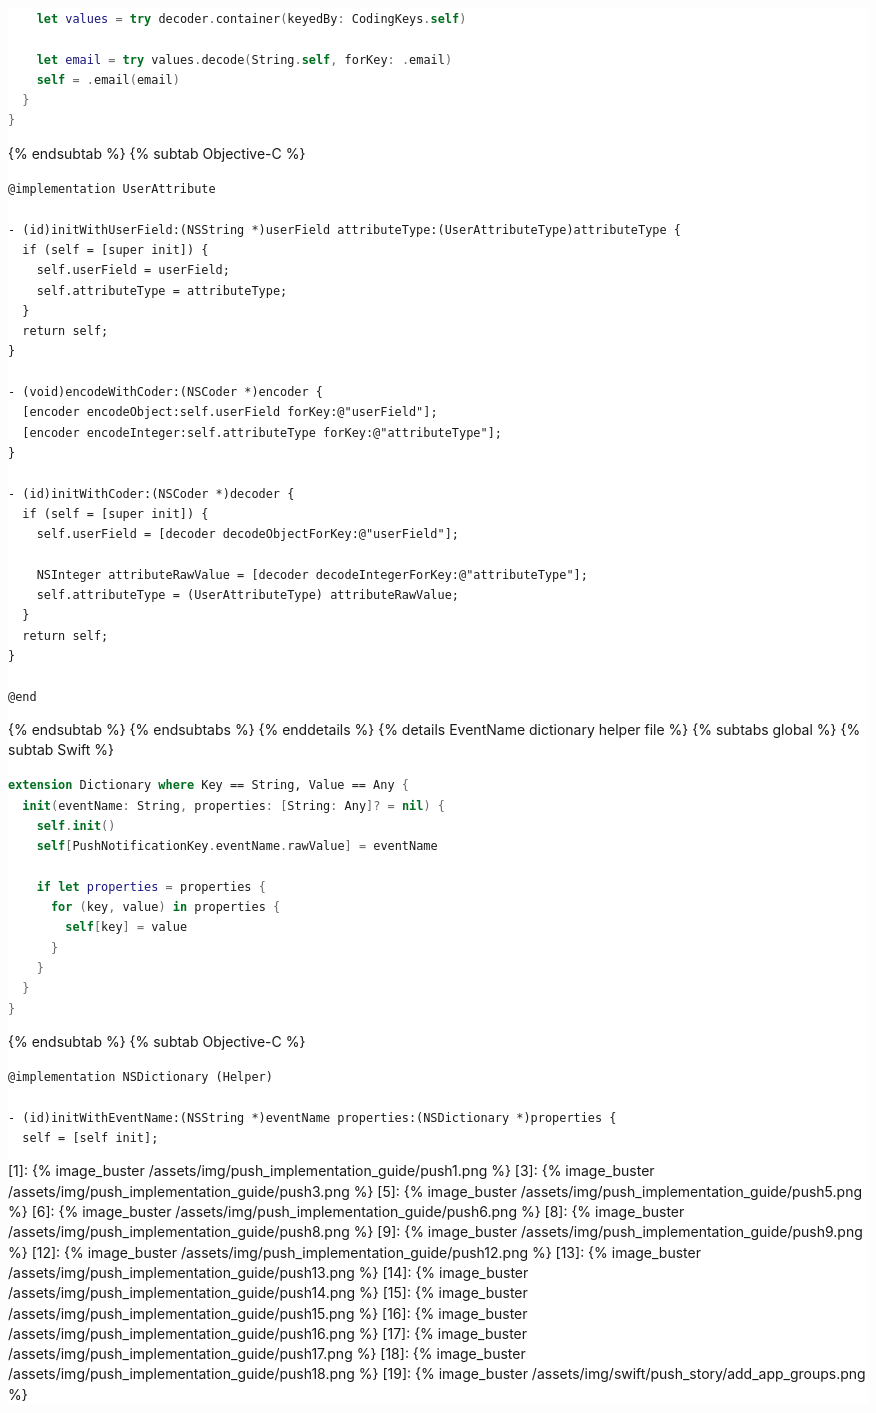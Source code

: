 ```swift
    let values = try decoder.container(keyedBy: CodingKeys.self)
     
    let email = try values.decode(String.self, forKey: .email)
    self = .email(email)
  }
}
```
{% endsubtab %}
{% subtab Objective-C %}
```objc
@implementation UserAttribute
 
- (id)initWithUserField:(NSString *)userField attributeType:(UserAttributeType)attributeType {
  if (self = [super init]) {
    self.userField = userField;
    self.attributeType = attributeType;
  }
  return self;
}
 
- (void)encodeWithCoder:(NSCoder *)encoder {
  [encoder encodeObject:self.userField forKey:@"userField"];
  [encoder encodeInteger:self.attributeType forKey:@"attributeType"];
}
 
- (id)initWithCoder:(NSCoder *)decoder {
  if (self = [super init]) {
    self.userField = [decoder decodeObjectForKey:@"userField"];
     
    NSInteger attributeRawValue = [decoder decodeIntegerForKey:@"attributeType"];
    self.attributeType = (UserAttributeType) attributeRawValue;
  }
  return self;
}
 
@end
```
{% endsubtab %}
{% endsubtabs %}
{% enddetails %}
{% details EventName dictionary helper file %}
{% subtabs global %}
{% subtab Swift %}
```swift
extension Dictionary where Key == String, Value == Any {
  init(eventName: String, properties: [String: Any]? = nil) {
    self.init()
    self[PushNotificationKey.eventName.rawValue] = eventName
     
    if let properties = properties {
      for (key, value) in properties {
        self[key] = value
      }
    }
  }
}
```
{% endsubtab %}
{% subtab Objective-C %}
```objc
@implementation NSDictionary (Helper)
 
- (id)initWithEventName:(NSString *)eventName properties:(NSDictionary *)properties {
  self = [self init];
```

[1]: {% image_buster /assets/img/push_implementation_guide/push1.png %}
[3]: {% image_buster /assets/img/push_implementation_guide/push3.png %}
[5]: {% image_buster /assets/img/push_implementation_guide/push5.png %}
[6]: {% image_buster /assets/img/push_implementation_guide/push6.png %}
[8]: {% image_buster /assets/img/push_implementation_guide/push8.png %}
[9]: {% image_buster /assets/img/push_implementation_guide/push9.png %}
[12]: {% image_buster /assets/img/push_implementation_guide/push12.png %}
[13]: {% image_buster /assets/img/push_implementation_guide/push13.png %}
[14]: {% image_buster /assets/img/push_implementation_guide/push14.png %}
[15]: {% image_buster /assets/img/push_implementation_guide/push15.png %}
[16]: {% image_buster /assets/img/push_implementation_guide/push16.png %}
[17]: {% image_buster /assets/img/push_implementation_guide/push17.png %}
[18]: {% image_buster /assets/img/push_implementation_guide/push18.png %}
[19]: {% image_buster /assets/img/swift/push_story/add_app_groups.png %}